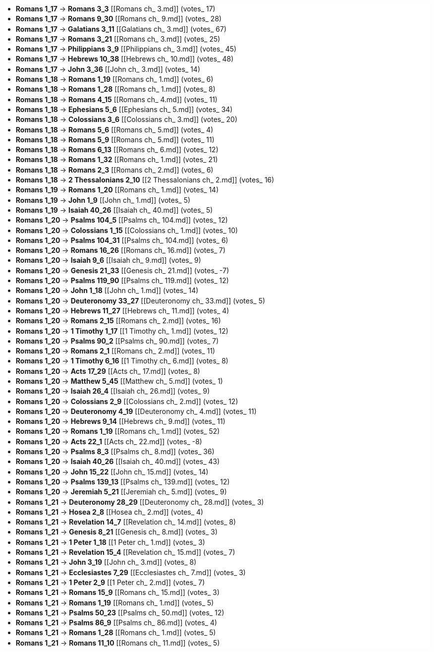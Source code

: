 - **Romans 1_17** → **Romans 3_3** [[Romans ch_ 3.md]] (votes_ 17)
- **Romans 1_17** → **Romans 9_30** [[Romans ch_ 9.md]] (votes_ 28)
- **Romans 1_17** → **Galatians 3_11** [[Galatians ch_ 3.md]] (votes_ 67)
- **Romans 1_17** → **Romans 3_21** [[Romans ch_ 3.md]] (votes_ 25)
- **Romans 1_17** → **Philippians 3_9** [[Philippians ch_ 3.md]] (votes_ 45)
- **Romans 1_17** → **Hebrews 10_38** [[Hebrews ch_ 10.md]] (votes_ 48)
- **Romans 1_17** → **John 3_36** [[John ch_ 3.md]] (votes_ 14)
- **Romans 1_18** → **Romans 1_19** [[Romans ch_ 1.md]] (votes_ 6)
- **Romans 1_18** → **Romans 1_28** [[Romans ch_ 1.md]] (votes_ 8)
- **Romans 1_18** → **Romans 4_15** [[Romans ch_ 4.md]] (votes_ 11)
- **Romans 1_18** → **Ephesians 5_6** [[Ephesians ch_ 5.md]] (votes_ 34)
- **Romans 1_18** → **Colossians 3_6** [[Colossians ch_ 3.md]] (votes_ 20)
- **Romans 1_18** → **Romans 5_6** [[Romans ch_ 5.md]] (votes_ 4)
- **Romans 1_18** → **Romans 5_9** [[Romans ch_ 5.md]] (votes_ 11)
- **Romans 1_18** → **Romans 6_13** [[Romans ch_ 6.md]] (votes_ 12)
- **Romans 1_18** → **Romans 1_32** [[Romans ch_ 1.md]] (votes_ 21)
- **Romans 1_18** → **Romans 2_3** [[Romans ch_ 2.md]] (votes_ 6)
- **Romans 1_18** → **2 Thessalonians 2_10** [[2 Thessalonians ch_ 2.md]] (votes_ 16)
- **Romans 1_19** → **Romans 1_20** [[Romans ch_ 1.md]] (votes_ 14)
- **Romans 1_19** → **John 1_9** [[John ch_ 1.md]] (votes_ 5)
- **Romans 1_19** → **Isaiah 40_26** [[Isaiah ch_ 40.md]] (votes_ 5)
- **Romans 1_20** → **Psalms 104_5** [[Psalms ch_ 104.md]] (votes_ 12)
- **Romans 1_20** → **Colossians 1_15** [[Colossians ch_ 1.md]] (votes_ 10)
- **Romans 1_20** → **Psalms 104_31** [[Psalms ch_ 104.md]] (votes_ 6)
- **Romans 1_20** → **Romans 16_26** [[Romans ch_ 16.md]] (votes_ 7)
- **Romans 1_20** → **Isaiah 9_6** [[Isaiah ch_ 9.md]] (votes_ 9)
- **Romans 1_20** → **Genesis 21_33** [[Genesis ch_ 21.md]] (votes_ -7)
- **Romans 1_20** → **Psalms 119_90** [[Psalms ch_ 119.md]] (votes_ 12)
- **Romans 1_20** → **John 1_18** [[John ch_ 1.md]] (votes_ 14)
- **Romans 1_20** → **Deuteronomy 33_27** [[Deuteronomy ch_ 33.md]] (votes_ 5)
- **Romans 1_20** → **Hebrews 11_27** [[Hebrews ch_ 11.md]] (votes_ 4)
- **Romans 1_20** → **Romans 2_15** [[Romans ch_ 2.md]] (votes_ 16)
- **Romans 1_20** → **1 Timothy 1_17** [[1 Timothy ch_ 1.md]] (votes_ 12)
- **Romans 1_20** → **Psalms 90_2** [[Psalms ch_ 90.md]] (votes_ 7)
- **Romans 1_20** → **Romans 2_1** [[Romans ch_ 2.md]] (votes_ 11)
- **Romans 1_20** → **1 Timothy 6_16** [[1 Timothy ch_ 6.md]] (votes_ 8)
- **Romans 1_20** → **Acts 17_29** [[Acts ch_ 17.md]] (votes_ 8)
- **Romans 1_20** → **Matthew 5_45** [[Matthew ch_ 5.md]] (votes_ 1)
- **Romans 1_20** → **Isaiah 26_4** [[Isaiah ch_ 26.md]] (votes_ 9)
- **Romans 1_20** → **Colossians 2_9** [[Colossians ch_ 2.md]] (votes_ 12)
- **Romans 1_20** → **Deuteronomy 4_19** [[Deuteronomy ch_ 4.md]] (votes_ 11)
- **Romans 1_20** → **Hebrews 9_14** [[Hebrews ch_ 9.md]] (votes_ 11)
- **Romans 1_20** → **Romans 1_19** [[Romans ch_ 1.md]] (votes_ 52)
- **Romans 1_20** → **Acts 22_1** [[Acts ch_ 22.md]] (votes_ -8)
- **Romans 1_20** → **Psalms 8_3** [[Psalms ch_ 8.md]] (votes_ 36)
- **Romans 1_20** → **Isaiah 40_26** [[Isaiah ch_ 40.md]] (votes_ 43)
- **Romans 1_20** → **John 15_22** [[John ch_ 15.md]] (votes_ 14)
- **Romans 1_20** → **Psalms 139_13** [[Psalms ch_ 139.md]] (votes_ 12)
- **Romans 1_20** → **Jeremiah 5_21** [[Jeremiah ch_ 5.md]] (votes_ 9)
- **Romans 1_21** → **Deuteronomy 28_29** [[Deuteronomy ch_ 28.md]] (votes_ 3)
- **Romans 1_21** → **Hosea 2_8** [[Hosea ch_ 2.md]] (votes_ 4)
- **Romans 1_21** → **Revelation 14_7** [[Revelation ch_ 14.md]] (votes_ 8)
- **Romans 1_21** → **Genesis 8_21** [[Genesis ch_ 8.md]] (votes_ 3)
- **Romans 1_21** → **1 Peter 1_18** [[1 Peter ch_ 1.md]] (votes_ 3)
- **Romans 1_21** → **Revelation 15_4** [[Revelation ch_ 15.md]] (votes_ 7)
- **Romans 1_21** → **John 3_19** [[John ch_ 3.md]] (votes_ 8)
- **Romans 1_21** → **Ecclesiastes 7_29** [[Ecclesiastes ch_ 7.md]] (votes_ 3)
- **Romans 1_21** → **1 Peter 2_9** [[1 Peter ch_ 2.md]] (votes_ 7)
- **Romans 1_21** → **Romans 15_9** [[Romans ch_ 15.md]] (votes_ 3)
- **Romans 1_21** → **Romans 1_19** [[Romans ch_ 1.md]] (votes_ 5)
- **Romans 1_21** → **Psalms 50_23** [[Psalms ch_ 50.md]] (votes_ 12)
- **Romans 1_21** → **Psalms 86_9** [[Psalms ch_ 86.md]] (votes_ 4)
- **Romans 1_21** → **Romans 1_28** [[Romans ch_ 1.md]] (votes_ 5)
- **Romans 1_21** → **Romans 11_10** [[Romans ch_ 11.md]] (votes_ 5)